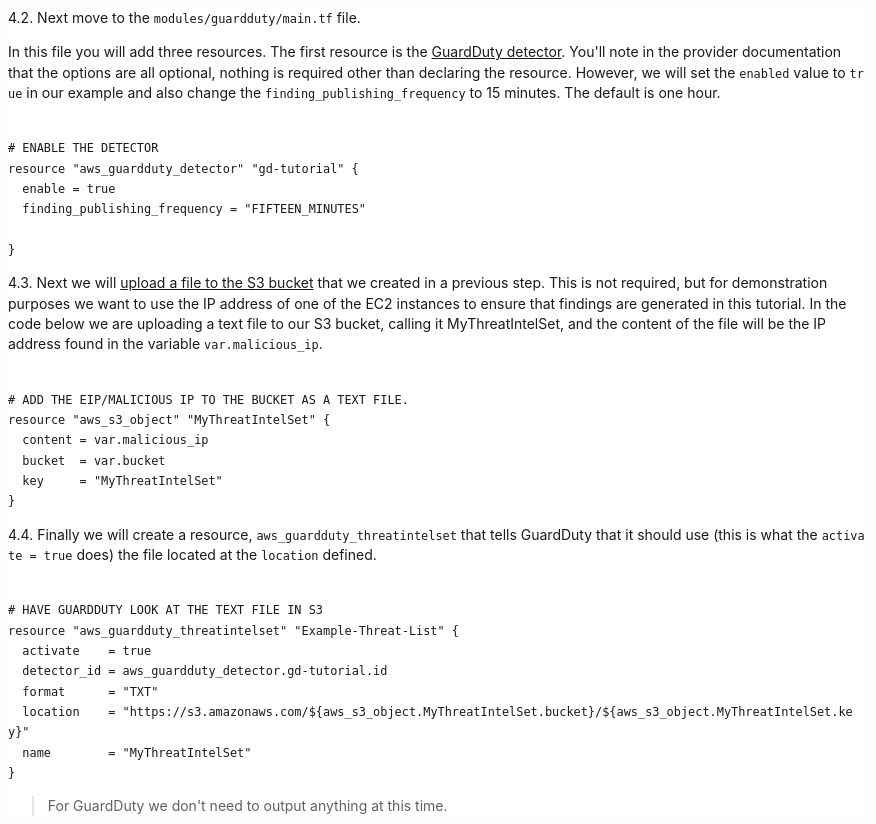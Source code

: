 4.2. Next move to the `modules/guardduty/main.tf` file.

In this file you will add three resources. The first resource is the [GuardDuty detector](https://registry.terraform.io/providers/hashicorp/aws/latest/docs/resources/guardduty_detector). You'll note in the provider documentation that the options are all optional, nothing is required other than declaring the resource. However, we will set the `enabled` value to `true` in our example and also change the `finding_publishing_frequency` to 15 minutes. The default is one hour.

```

# ENABLE THE DETECTOR
resource "aws_guardduty_detector" "gd-tutorial" {
  enable = true
  finding_publishing_frequency = "FIFTEEN_MINUTES"

}

```

4.3. Next we will [upload a file to the S3 bucket](https://registry.terraform.io/providers/hashicorp/aws/latest/docs/resources/s3_object) that we created in a previous step. This is not required, but for demonstration purposes we want to use the IP address of one of the EC2 instances to ensure that findings are generated in this tutorial. In the code below we are uploading a text file to our S3 bucket, calling it MyThreatIntelSet, and the content of the file will be the IP address found in the variable `var.malicious_ip`. 

```

# ADD THE EIP/MALICIOUS IP TO THE BUCKET AS A TEXT FILE.
resource "aws_s3_object" "MyThreatIntelSet" {
  content = var.malicious_ip
  bucket  = var.bucket
  key     = "MyThreatIntelSet"
}

```

4.4. Finally we will create a resource, `aws_guardduty_threatintelset` that tells GuardDuty that it should use (this is what the `activate = true` does) the file located at the `location` defined.

```

# HAVE GUARDDUTY LOOK AT THE TEXT FILE IN S3
resource "aws_guardduty_threatintelset" "Example-Threat-List" {
  activate    = true
  detector_id = aws_guardduty_detector.gd-tutorial.id
  format      = "TXT"
  location    = "https://s3.amazonaws.com/${aws_s3_object.MyThreatIntelSet.bucket}/${aws_s3_object.MyThreatIntelSet.key}"
  name        = "MyThreatIntelSet"
}

```

> For GuardDuty we don't need to output anything at this time.
